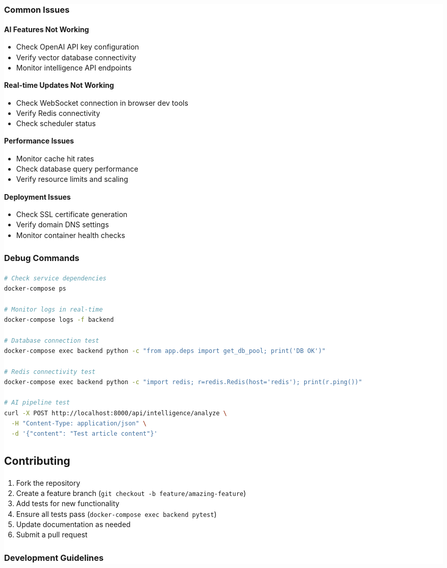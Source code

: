 ### Common Issues

**AI Features Not Working**
- Check OpenAI API key configuration
- Verify vector database connectivity
- Monitor intelligence API endpoints

**Real-time Updates Not Working**
- Check WebSocket connection in browser dev tools
- Verify Redis connectivity
- Check scheduler status

**Performance Issues**
- Monitor cache hit rates
- Check database query performance
- Verify resource limits and scaling

**Deployment Issues**
- Check SSL certificate generation
- Verify domain DNS settings
- Monitor container health checks

### Debug Commands

```bash
# Check service dependencies
docker-compose ps

# Monitor logs in real-time
docker-compose logs -f backend

# Database connection test
docker-compose exec backend python -c "from app.deps import get_db_pool; print('DB OK')"

# Redis connectivity test
docker-compose exec backend python -c "import redis; r=redis.Redis(host='redis'); print(r.ping())"

# AI pipeline test
curl -X POST http://localhost:8000/api/intelligence/analyze \
  -H "Content-Type: application/json" \
  -d '{"content": "Test article content"}'
```

## Contributing

1. Fork the repository
2. Create a feature branch (`git checkout -b feature/amazing-feature`)
3. Add tests for new functionality
4. Ensure all tests pass (`docker-compose exec backend pytest`)
5. Update documentation as needed
6. Submit a pull request

### Development Guidelines
